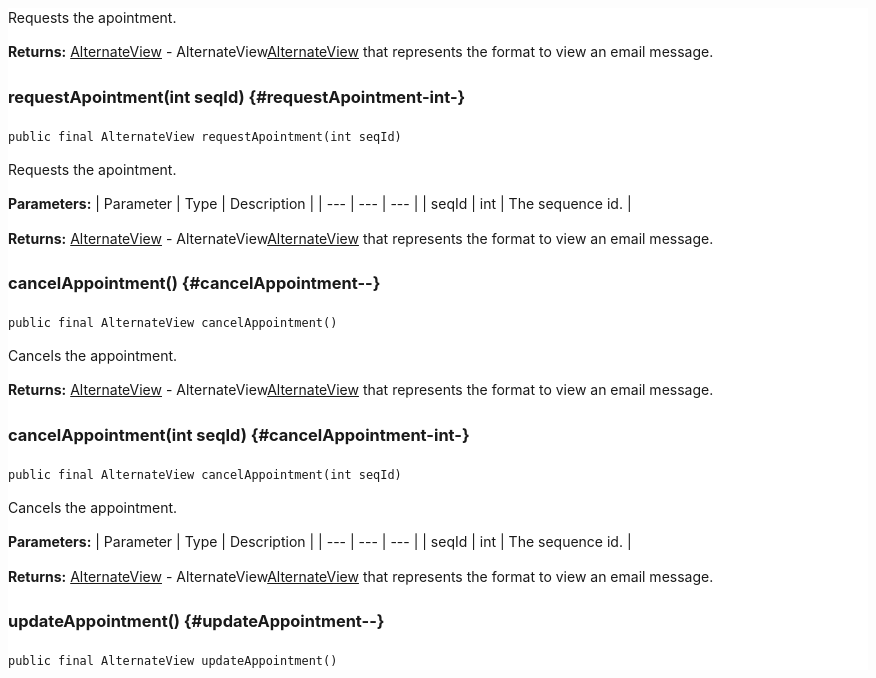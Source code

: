 
Requests the apointment.

**Returns:**
[AlternateView](../../com.aspose.email/alternateview) - AlternateView[AlternateView](../../com.aspose.email/alternateview) that represents the format to view an email message.
### requestApointment(int seqId) {#requestApointment-int-}
```
public final AlternateView requestApointment(int seqId)
```


Requests the apointment.

**Parameters:**
| Parameter | Type | Description |
| --- | --- | --- |
| seqId | int | The sequence id. |

**Returns:**
[AlternateView](../../com.aspose.email/alternateview) - AlternateView[AlternateView](../../com.aspose.email/alternateview) that represents the format to view an email message.
### cancelAppointment() {#cancelAppointment--}
```
public final AlternateView cancelAppointment()
```


Cancels the appointment.

**Returns:**
[AlternateView](../../com.aspose.email/alternateview) - AlternateView[AlternateView](../../com.aspose.email/alternateview) that represents the format to view an email message.
### cancelAppointment(int seqId) {#cancelAppointment-int-}
```
public final AlternateView cancelAppointment(int seqId)
```


Cancels the appointment.

**Parameters:**
| Parameter | Type | Description |
| --- | --- | --- |
| seqId | int | The sequence id. |

**Returns:**
[AlternateView](../../com.aspose.email/alternateview) - AlternateView[AlternateView](../../com.aspose.email/alternateview) that represents the format to view an email message.
### updateAppointment() {#updateAppointment--}
```
public final AlternateView updateAppointment()
```

